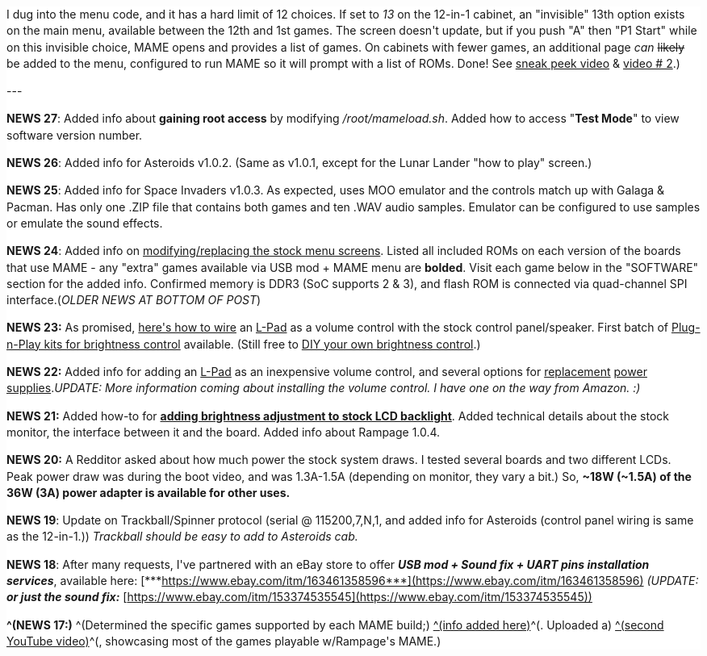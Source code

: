 I dug into the menu code, and it has a hard limit of 12 choices. If set to *13* on the 12-in-1 cabinet, an "invisible" 13th option exists on the main menu, available between the 12th and 1st games. The screen doesn't update, but if you push "A" then "P1 Start" while on this invisible choice, MAME opens and provides a list of games. On cabinets with fewer games, an additional page *can* ~~likely~~ be added to the menu, configured to run MAME so it will prompt with a list of ROMs. Done! See [sneak peek video](https://www.youtube.com/watch?v=iE1fIJeSeRM) & [video # 2](https://www.youtube.com/watch?v=6aUwCC_8u_o).)

\---

**NEWS 27**: Added info about **gaining root access** by modifying */root/mameload.sh*. Added how to access "**Test Mode**" to view software version number.

**NEWS 26**: Added info for Asteroids v1.0.2. (Same as v1.0.1, except for the Lunar Lander "how to play" screen.)

**NEWS 25**: Added info for Space Invaders v1.0.3. As expected, uses MOO emulator and the controls match up with Galaga & Pacman. Has only one .ZIP file that contains both games and ten .WAV audio samples. Emulator can be configured to use samples or emulate the sound effects.

**NEWS 24**: Added info on [modifying/replacing the stock menu screens](https://www.reddit.com/r/Arcade1Up/comments/asv44m). Listed all included ROMs on each version of the boards that use MAME - any "extra" games available via USB mod + MAME menu are **bolded**. Visit each game below in the "SOFTWARE" section for the added info. Confirmed memory is DDR3 (SoC supports 2 & 3), and flash ROM is connected via quad-channel SPI interface.(*OLDER NEWS AT BOTTOM OF POST*)

**NEWS 23:** As promised, [here's how to wire](https://imgur.com/H7ri6Yn) an [L-Pad](https://amzn.to/2CwPdr6) as a volume control with the stock control panel/speaker. First batch of [Plug-n-Play kits for brightness control](https://www.reddit.com/r/Arcade1Up/comments/apysg1) available. (Still free to [DIY your own brightness control](https://imgur.com/gallery/Iir2wcE).)

**NEWS 22:**  Added info for adding an [L-Pad](https://amzn.to/2CwPdr6) as an inexpensive volume control, and several options for [replacement](https://amzn.to/2Jr6pnR) [power](https://amzn.to/2URbdnC) [supplies](https://amzn.to/2YahHQz).*UPDATE: More information coming about installing the volume control. I have one on the way from Amazon. :)*

**NEWS 21:**  Added  how-to for [**adding brightness adjustment to stock LCD backlight**](https://imgur.com/gallery/Iir2wcE). Added technical details about the stock monitor, the interface between it and the board. Added info about Rampage 1.0.4.

**NEWS 20:**  A Redditor asked about how much power the stock system draws. I tested several boards and two different LCDs. Peak power draw was during the boot video, and was 1.3A-1.5A (depending on monitor, they vary a bit.) So, **\~18W (\~1.5A)  of the 36W (3A) power adapter is available for other uses.**

**NEWS 19**: Update on Trackball/Spinner protocol (serial @ 115200,7,N,1, and added info for Asteroids (control panel wiring is same as the 12-in-1.)) *Trackball should be easy to add to Asteroids cab.*

**NEWS 18**: After many requests, I've partnered with an eBay store to offer ***USB mod + Sound fix  + UART pins installation services***, available here: [***https://www.ebay.com/itm/163461358596***](https://www.ebay.com/itm/163461358596) *(UPDATE:* ***or just the sound fix:*** [https://www.ebay.com/itm/153374535545](https://www.ebay.com/itm/153374535545))

**^(NEWS 17:)** ^(Determined the specific games supported by each MAME build;) [^(info added here)](https://www.reddit.com/r/Arcade1Up/comments/a02870/hack_original_board_not_just_replace_w_pietc/ecuw3ho)^(. Uploaded a) [^(second YouTube video)](https://www.youtube.com/watch?v=6aUwCC_8u_o)^(, showcasing most of the games playable w/Rampage's MAME.)
